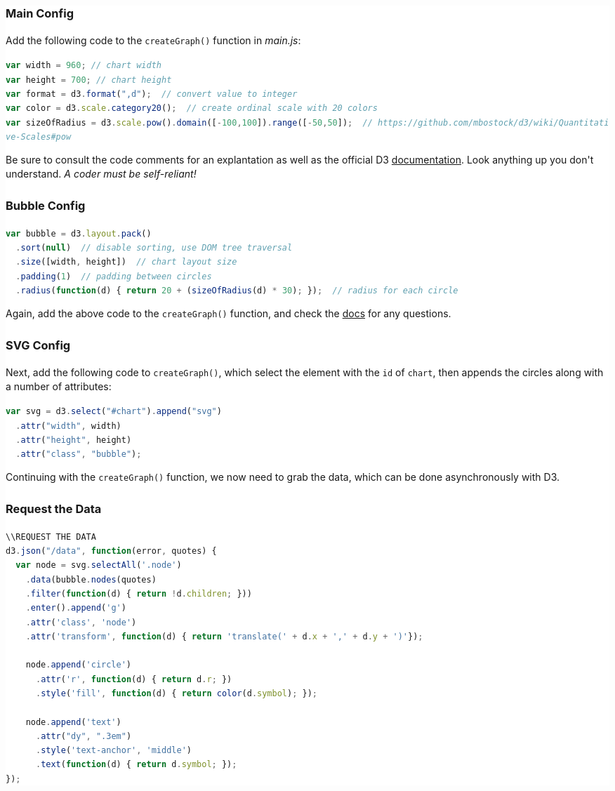 ### Main Config

Add the following code to the `createGraph()` function in *main.js*:

```javascript
var width = 960; // chart width
var height = 700; // chart height
var format = d3.format(",d");  // convert value to integer
var color = d3.scale.category20();  // create ordinal scale with 20 colors
var sizeOfRadius = d3.scale.pow().domain([-100,100]).range([-50,50]);  // https://github.com/mbostock/d3/wiki/Quantitative-Scales#pow
```

Be sure to consult the code comments for an explantation as well as the official D3 [documentation](https://github.com/mbostock/d3/wiki/API-Reference). Look anything up you don't understand. *A coder must be self-reliant!*

### Bubble Config

```javascript
var bubble = d3.layout.pack()
  .sort(null)  // disable sorting, use DOM tree traversal
  .size([width, height])  // chart layout size
  .padding(1)  // padding between circles
  .radius(function(d) { return 20 + (sizeOfRadius(d) * 30); });  // radius for each circle
```

Again, add the above code to the `createGraph()` function, and check the [docs](https://github.com/mbostock/d3/wiki/Pack-Layout) for any questions.

### SVG Config

Next, add the following code to `createGraph()`, which select the element with the `id` of `chart`, then appends the circles along with a number of attributes:

```javascript
var svg = d3.select("#chart").append("svg")
  .attr("width", width)
  .attr("height", height)
  .attr("class", "bubble");
```

Continuing with the `createGraph()` function, we now need to grab the data, which can be done asynchronously with D3.

### Request the Data

```javascript
\\REQUEST THE DATA
d3.json("/data", function(error, quotes) {
  var node = svg.selectAll('.node')
    .data(bubble.nodes(quotes)
    .filter(function(d) { return !d.children; }))
    .enter().append('g')
    .attr('class', 'node')
    .attr('transform', function(d) { return 'translate(' + d.x + ',' + d.y + ')'});

    node.append('circle')
      .attr('r', function(d) { return d.r; })
      .style('fill', function(d) { return color(d.symbol); });

    node.append('text')
      .attr("dy", ".3em")
      .style('text-anchor', 'middle')
      .text(function(d) { return d.symbol; });
});
```

